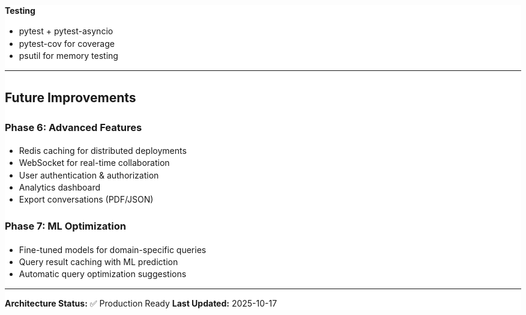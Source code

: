 **Testing**
- pytest + pytest-asyncio
- pytest-cov for coverage
- psutil for memory testing

---

## Future Improvements

### Phase 6: Advanced Features
- Redis caching for distributed deployments
- WebSocket for real-time collaboration
- User authentication & authorization
- Analytics dashboard
- Export conversations (PDF/JSON)

### Phase 7: ML Optimization
- Fine-tuned models for domain-specific queries
- Query result caching with ML prediction
- Automatic query optimization suggestions

---

**Architecture Status:** ✅ Production Ready
**Last Updated:** 2025-10-17
